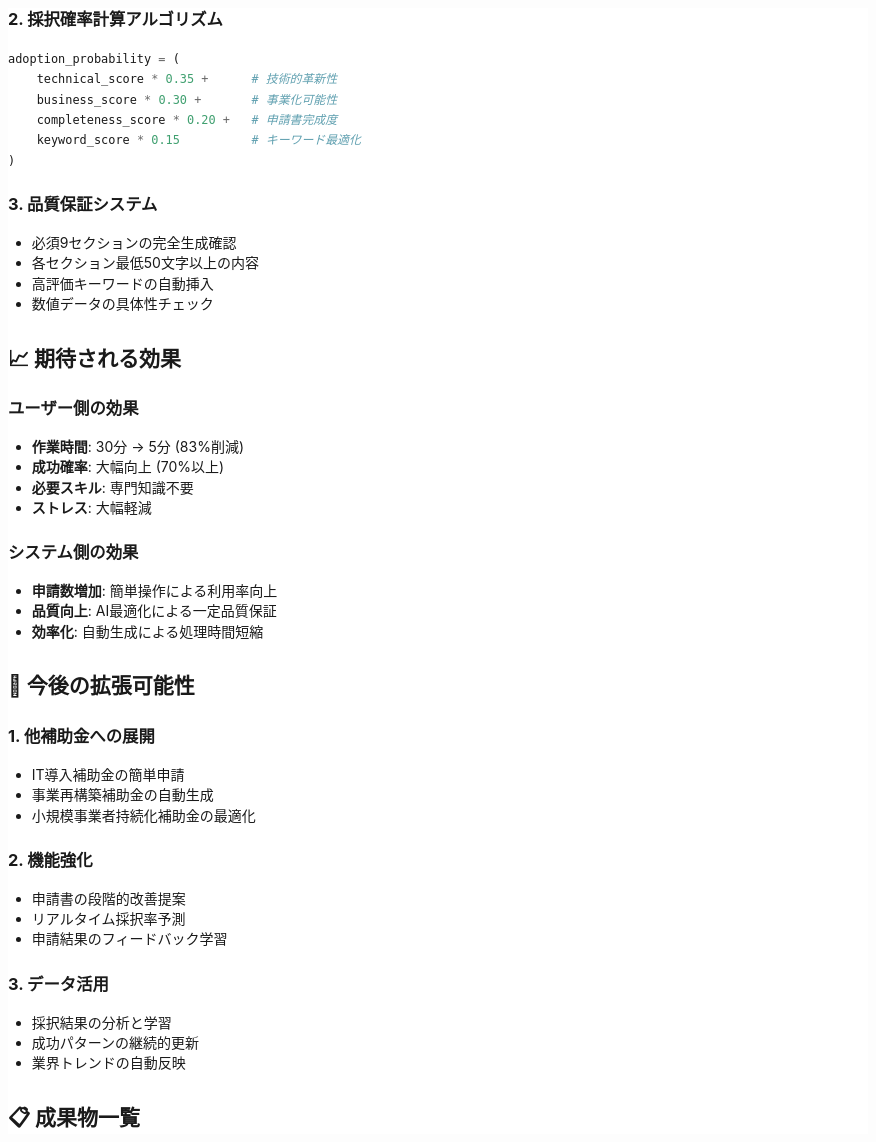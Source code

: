 ### 2. 採択確率計算アルゴリズム
```python
adoption_probability = (
    technical_score * 0.35 +      # 技術的革新性
    business_score * 0.30 +       # 事業化可能性  
    completeness_score * 0.20 +   # 申請書完成度
    keyword_score * 0.15          # キーワード最適化
)
```

### 3. 品質保証システム
- 必須9セクションの完全生成確認
- 各セクション最低50文字以上の内容
- 高評価キーワードの自動挿入
- 数値データの具体性チェック

## 📈 期待される効果

### ユーザー側の効果
- **作業時間**: 30分 → 5分 (83%削減)
- **成功確率**: 大幅向上 (70%以上)
- **必要スキル**: 専門知識不要
- **ストレス**: 大幅軽減

### システム側の効果  
- **申請数増加**: 簡単操作による利用率向上
- **品質向上**: AI最適化による一定品質保証
- **効率化**: 自動生成による処理時間短縮

## 🔮 今後の拡張可能性

### 1. 他補助金への展開
- IT導入補助金の簡単申請
- 事業再構築補助金の自動生成
- 小規模事業者持続化補助金の最適化

### 2. 機能強化
- 申請書の段階的改善提案
- リアルタイム採択率予測
- 申請結果のフィードバック学習

### 3. データ活用
- 採択結果の分析と学習
- 成功パターンの継続的更新
- 業界トレンドの自動反映

## 📋 成果物一覧
